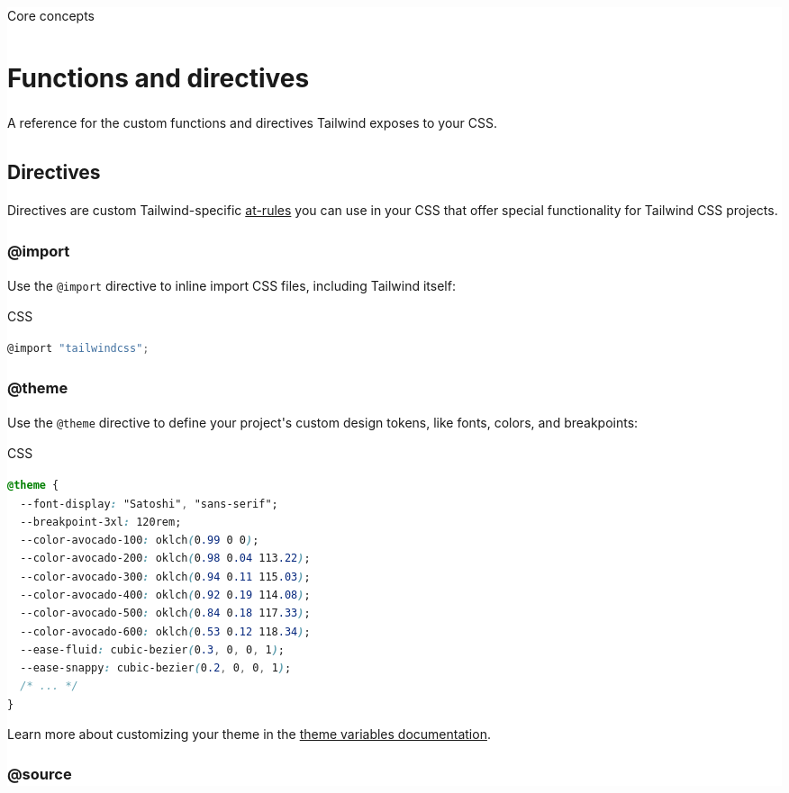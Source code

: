 Core concepts


# Functions and directives


A reference for the custom functions and directives Tailwind exposes to your CSS.


## Directives


Directives are custom Tailwind-specific [at-rules](https://developer.mozilla.org/en-US/docs/Web/CSS/At-rule) you can use in your CSS that offer special functionality for Tailwind CSS projects.


### @import


Use the `@import` directive to inline import CSS files, including Tailwind itself:

CSS

```javascript
@import "tailwindcss";
```


### @theme


Use the `@theme` directive to define your project's custom design tokens, like fonts, colors, and breakpoints:

CSS

```css
@theme {
  --font-display: "Satoshi", "sans-serif";
  --breakpoint-3xl: 120rem;
  --color-avocado-100: oklch(0.99 0 0);
  --color-avocado-200: oklch(0.98 0.04 113.22);
  --color-avocado-300: oklch(0.94 0.11 115.03);
  --color-avocado-400: oklch(0.92 0.19 114.08);
  --color-avocado-500: oklch(0.84 0.18 117.33);
  --color-avocado-600: oklch(0.53 0.12 118.34);
  --ease-fluid: cubic-bezier(0.3, 0, 0, 1);
  --ease-snappy: cubic-bezier(0.2, 0, 0, 1);
  /* ... */
}
```


Learn more about customizing your theme in the [theme variables documentation](https://tailwindcss.com/docs/theme).


### @source
